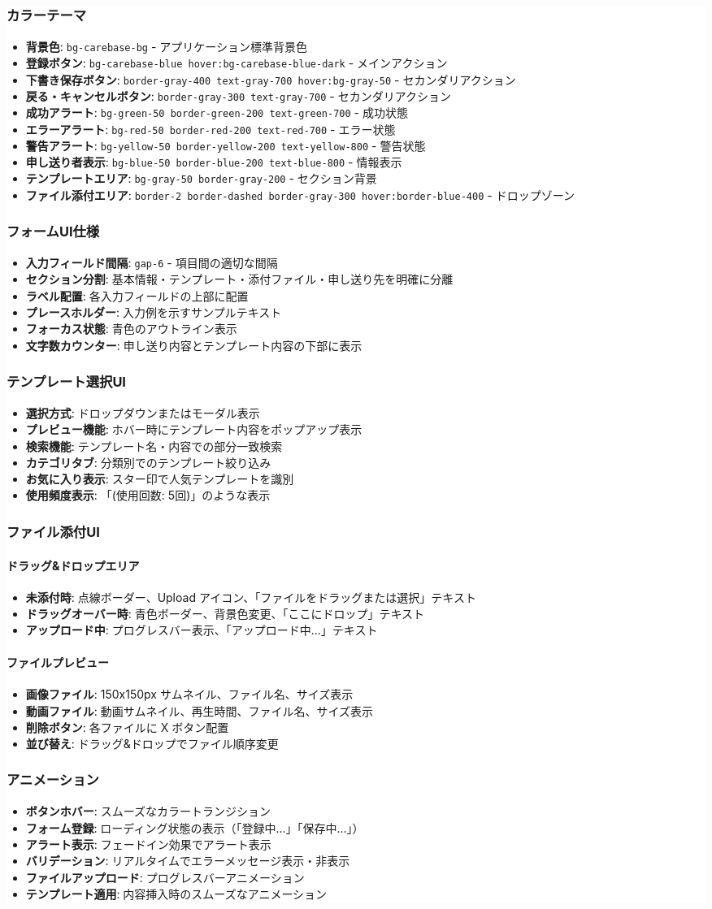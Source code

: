 ### カラーテーマ

- **背景色**: `bg-carebase-bg` - アプリケーション標準背景色
- **登録ボタン**: `bg-carebase-blue hover:bg-carebase-blue-dark` - メインアクション
- **下書き保存ボタン**: `border-gray-400 text-gray-700 hover:bg-gray-50` - セカンダリアクション
- **戻る・キャンセルボタン**: `border-gray-300 text-gray-700` - セカンダリアクション
- **成功アラート**: `bg-green-50 border-green-200 text-green-700` - 成功状態
- **エラーアラート**: `bg-red-50 border-red-200 text-red-700` - エラー状態
- **警告アラート**: `bg-yellow-50 border-yellow-200 text-yellow-800` - 警告状態
- **申し送り者表示**: `bg-blue-50 border-blue-200 text-blue-800` - 情報表示
- **テンプレートエリア**: `bg-gray-50 border-gray-200` - セクション背景
- **ファイル添付エリア**: `border-2 border-dashed border-gray-300 hover:border-blue-400` - ドロップゾーン

### フォームUI仕様

- **入力フィールド間隔**: `gap-6` - 項目間の適切な間隔
- **セクション分割**: 基本情報・テンプレート・添付ファイル・申し送り先を明確に分離
- **ラベル配置**: 各入力フィールドの上部に配置
- **プレースホルダー**: 入力例を示すサンプルテキスト
- **フォーカス状態**: 青色のアウトライン表示
- **文字数カウンター**: 申し送り内容とテンプレート内容の下部に表示

### テンプレート選択UI

- **選択方式**: ドロップダウンまたはモーダル表示
- **プレビュー機能**: ホバー時にテンプレート内容をポップアップ表示
- **検索機能**: テンプレート名・内容での部分一致検索
- **カテゴリタブ**: 分類別でのテンプレート絞り込み
- **お気に入り表示**: スター印で人気テンプレートを識別
- **使用頻度表示**: 「(使用回数: 5回)」のような表示

### ファイル添付UI

#### ドラッグ&ドロップエリア

- **未添付時**: 点線ボーダー、Upload アイコン、「ファイルをドラッグまたは選択」テキスト
- **ドラッグオーバー時**: 青色ボーダー、背景色変更、「ここにドロップ」テキスト
- **アップロード中**: プログレスバー表示、「アップロード中...」テキスト

#### ファイルプレビュー

- **画像ファイル**: 150x150px サムネイル、ファイル名、サイズ表示
- **動画ファイル**: 動画サムネイル、再生時間、ファイル名、サイズ表示
- **削除ボタン**: 各ファイルに X ボタン配置
- **並び替え**: ドラッグ&ドロップでファイル順序変更

### アニメーション

- **ボタンホバー**: スムーズなカラートランジション
- **フォーム登録**: ローディング状態の表示（「登録中...」「保存中...」）
- **アラート表示**: フェードイン効果でアラート表示
- **バリデーション**: リアルタイムでエラーメッセージ表示・非表示
- **ファイルアップロード**: プログレスバーアニメーション
- **テンプレート適用**: 内容挿入時のスムーズなアニメーション
